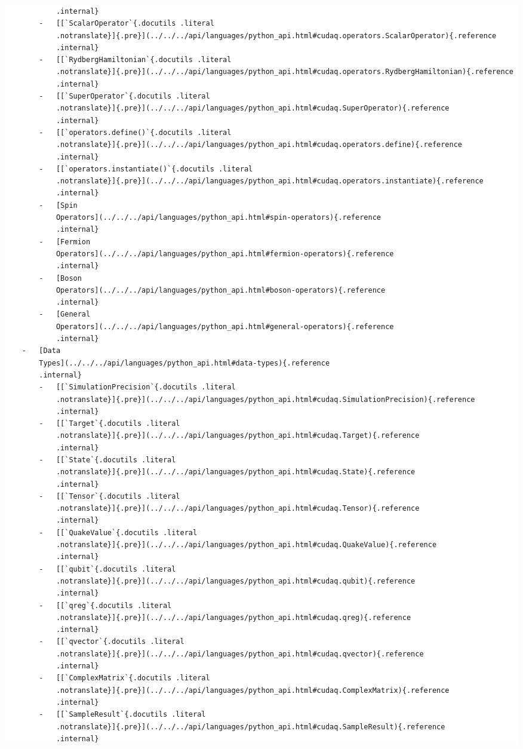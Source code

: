                 .internal}
            -   [[`ScalarOperator`{.docutils .literal
                .notranslate}]{.pre}](../../../api/languages/python_api.html#cudaq.operators.ScalarOperator){.reference
                .internal}
            -   [[`RydbergHamiltonian`{.docutils .literal
                .notranslate}]{.pre}](../../../api/languages/python_api.html#cudaq.operators.RydbergHamiltonian){.reference
                .internal}
            -   [[`SuperOperator`{.docutils .literal
                .notranslate}]{.pre}](../../../api/languages/python_api.html#cudaq.SuperOperator){.reference
                .internal}
            -   [[`operators.define()`{.docutils .literal
                .notranslate}]{.pre}](../../../api/languages/python_api.html#cudaq.operators.define){.reference
                .internal}
            -   [[`operators.instantiate()`{.docutils .literal
                .notranslate}]{.pre}](../../../api/languages/python_api.html#cudaq.operators.instantiate){.reference
                .internal}
            -   [Spin
                Operators](../../../api/languages/python_api.html#spin-operators){.reference
                .internal}
            -   [Fermion
                Operators](../../../api/languages/python_api.html#fermion-operators){.reference
                .internal}
            -   [Boson
                Operators](../../../api/languages/python_api.html#boson-operators){.reference
                .internal}
            -   [General
                Operators](../../../api/languages/python_api.html#general-operators){.reference
                .internal}
        -   [Data
            Types](../../../api/languages/python_api.html#data-types){.reference
            .internal}
            -   [[`SimulationPrecision`{.docutils .literal
                .notranslate}]{.pre}](../../../api/languages/python_api.html#cudaq.SimulationPrecision){.reference
                .internal}
            -   [[`Target`{.docutils .literal
                .notranslate}]{.pre}](../../../api/languages/python_api.html#cudaq.Target){.reference
                .internal}
            -   [[`State`{.docutils .literal
                .notranslate}]{.pre}](../../../api/languages/python_api.html#cudaq.State){.reference
                .internal}
            -   [[`Tensor`{.docutils .literal
                .notranslate}]{.pre}](../../../api/languages/python_api.html#cudaq.Tensor){.reference
                .internal}
            -   [[`QuakeValue`{.docutils .literal
                .notranslate}]{.pre}](../../../api/languages/python_api.html#cudaq.QuakeValue){.reference
                .internal}
            -   [[`qubit`{.docutils .literal
                .notranslate}]{.pre}](../../../api/languages/python_api.html#cudaq.qubit){.reference
                .internal}
            -   [[`qreg`{.docutils .literal
                .notranslate}]{.pre}](../../../api/languages/python_api.html#cudaq.qreg){.reference
                .internal}
            -   [[`qvector`{.docutils .literal
                .notranslate}]{.pre}](../../../api/languages/python_api.html#cudaq.qvector){.reference
                .internal}
            -   [[`ComplexMatrix`{.docutils .literal
                .notranslate}]{.pre}](../../../api/languages/python_api.html#cudaq.ComplexMatrix){.reference
                .internal}
            -   [[`SampleResult`{.docutils .literal
                .notranslate}]{.pre}](../../../api/languages/python_api.html#cudaq.SampleResult){.reference
                .internal}
